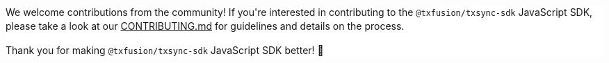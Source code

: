 We welcome contributions from the community! If you're interested in contributing to the `@txfusion/txsync-sdk` JavaScript SDK,
please take a look at our [CONTRIBUTING.md](./.github/CONTRIBUTING.md) for guidelines and details on the process.

Thank you for making `@txfusion/txsync-sdk` JavaScript SDK better! 🙌
